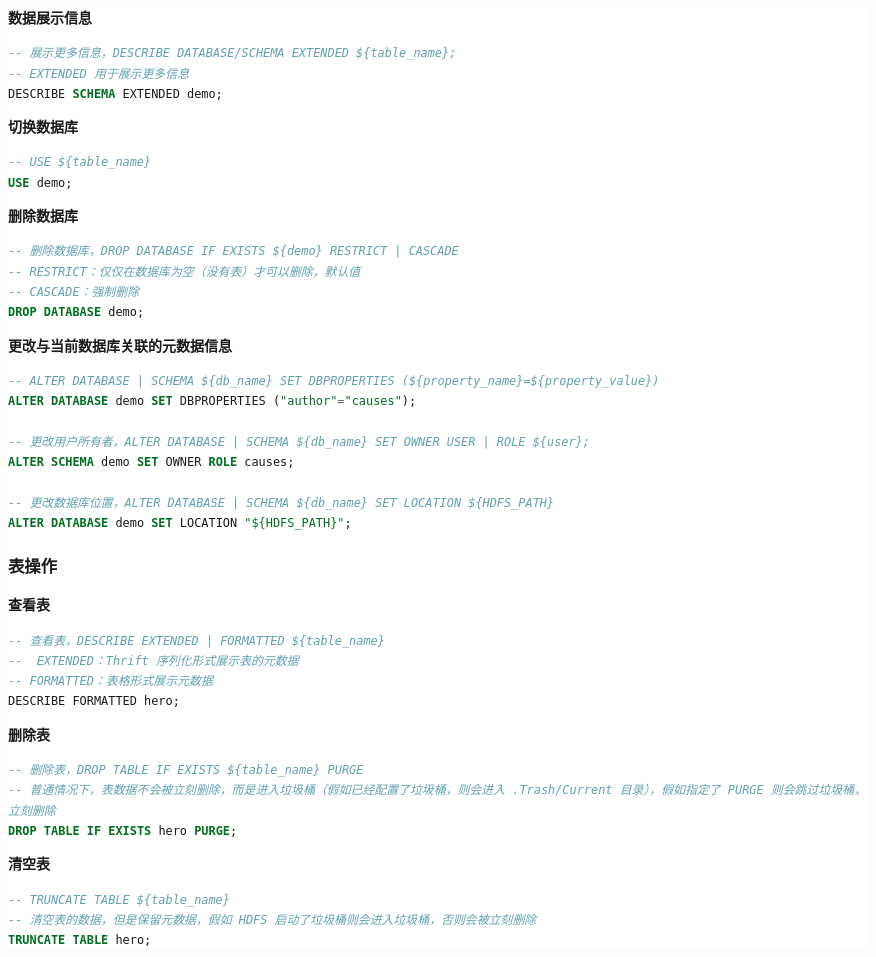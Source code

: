 **数据展示信息**

```sql
-- 展示更多信息，DESCRIBE DATABASE/SCHEMA EXTENDED ${table_name};
-- EXTENDED 用于展示更多信息
DESCRIBE SCHEMA EXTENDED demo;
```

**切换数据库**

```sql
-- USE ${table_name}
USE demo;
```

**删除数据库**

```sql
-- 删除数据库，DROP DATABASE IF EXISTS ${demo} RESTRICT | CASCADE
-- RESTRICT：仅仅在数据库为空（没有表）才可以删除，默认值
-- CASCADE：强制删除
DROP DATABASE demo;
```

**更改与当前数据库关联的元数据信息**

```sql
-- ALTER DATABASE | SCHEMA ${db_name} SET DBPROPERTIES (${property_name}=${property_value})
ALTER DATABASE demo SET DBPROPERTIES ("author"="causes");

-- 更改用户所有者，ALTER DATABASE | SCHEMA ${db_name} SET OWNER USER | ROLE ${user};
ALTER SCHEMA demo SET OWNER ROLE causes;

-- 更改数据库位置，ALTER DATABASE | SCHEMA ${db_name} SET LOCATION ${HDFS_PATH}
ALTER DATABASE demo SET LOCATION "${HDFS_PATH}";
```

### 表操作

**查看表**

```sql
-- 查看表，DESCRIBE EXTENDED | FORMATTED ${table_name}
--  EXTENDED：Thrift 序列化形式展示表的元数据
-- FORMATTED：表格形式展示元数据
DESCRIBE FORMATTED hero;
```

**删除表**

```sql
-- 删除表，DROP TABLE IF EXISTS ${table_name} PURGE
-- 普通情况下，表数据不会被立刻删除，而是进入垃圾桶（假如已经配置了垃圾桶，则会进入 .Trash/Current 目录），假如指定了 PURGE 则会跳过垃圾桶，立刻删除
DROP TABLE IF EXISTS hero PURGE;
```

**清空表**

```sql
-- TRUNCATE TABLE ${table_name}
-- 清空表的数据，但是保留元数据，假如 HDFS 启动了垃圾桶则会进入垃圾桶，否则会被立刻删除
TRUNCATE TABLE hero;
```
